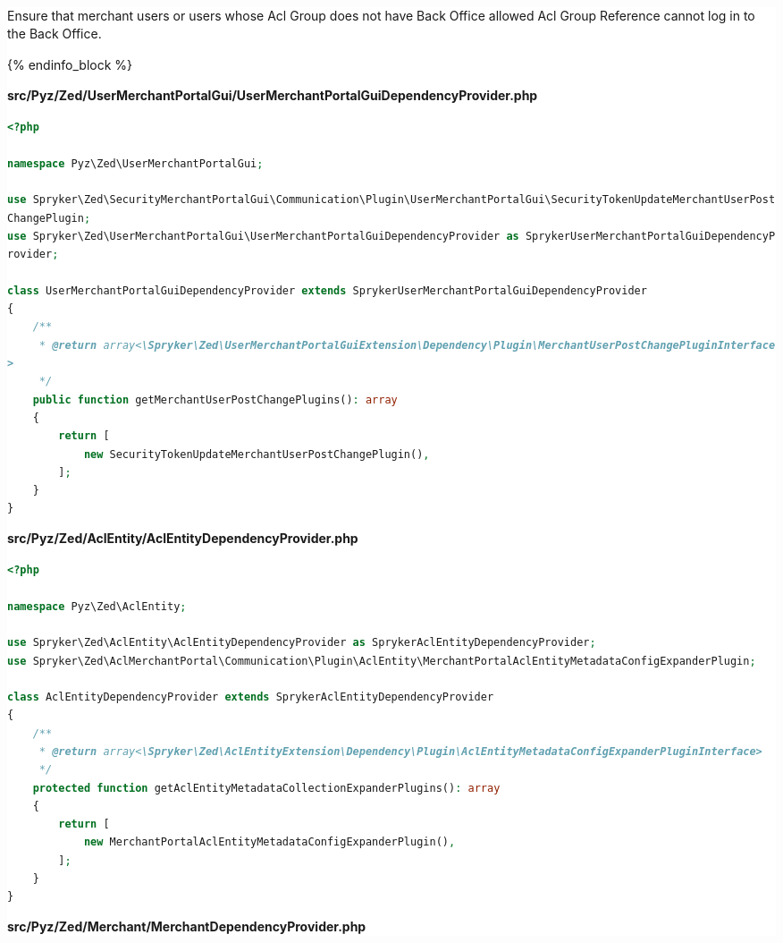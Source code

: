 Ensure that merchant users or users whose Acl Group does not have Back Office allowed Acl Group Reference cannot log in to the Back Office.

{% endinfo_block %}

**src/Pyz/Zed/UserMerchantPortalGui/UserMerchantPortalGuiDependencyProvider.php**

```php
<?php

namespace Pyz\Zed\UserMerchantPortalGui;

use Spryker\Zed\SecurityMerchantPortalGui\Communication\Plugin\UserMerchantPortalGui\SecurityTokenUpdateMerchantUserPostChangePlugin;
use Spryker\Zed\UserMerchantPortalGui\UserMerchantPortalGuiDependencyProvider as SprykerUserMerchantPortalGuiDependencyProvider;

class UserMerchantPortalGuiDependencyProvider extends SprykerUserMerchantPortalGuiDependencyProvider
{
    /**
     * @return array<\Spryker\Zed\UserMerchantPortalGuiExtension\Dependency\Plugin\MerchantUserPostChangePluginInterface>
     */
    public function getMerchantUserPostChangePlugins(): array
    {
        return [
            new SecurityTokenUpdateMerchantUserPostChangePlugin(),
        ];
    }
}

```

**src/Pyz/Zed/AclEntity/AclEntityDependencyProvider.php**

```php
<?php

namespace Pyz\Zed\AclEntity;

use Spryker\Zed\AclEntity\AclEntityDependencyProvider as SprykerAclEntityDependencyProvider;
use Spryker\Zed\AclMerchantPortal\Communication\Plugin\AclEntity\MerchantPortalAclEntityMetadataConfigExpanderPlugin;

class AclEntityDependencyProvider extends SprykerAclEntityDependencyProvider
{
    /**
     * @return array<\Spryker\Zed\AclEntityExtension\Dependency\Plugin\AclEntityMetadataConfigExpanderPluginInterface>
     */
    protected function getAclEntityMetadataCollectionExpanderPlugins(): array
    {
        return [
            new MerchantPortalAclEntityMetadataConfigExpanderPlugin(),
        ];
    }
}
```
**src/Pyz/Zed/Merchant/MerchantDependencyProvider.php**
